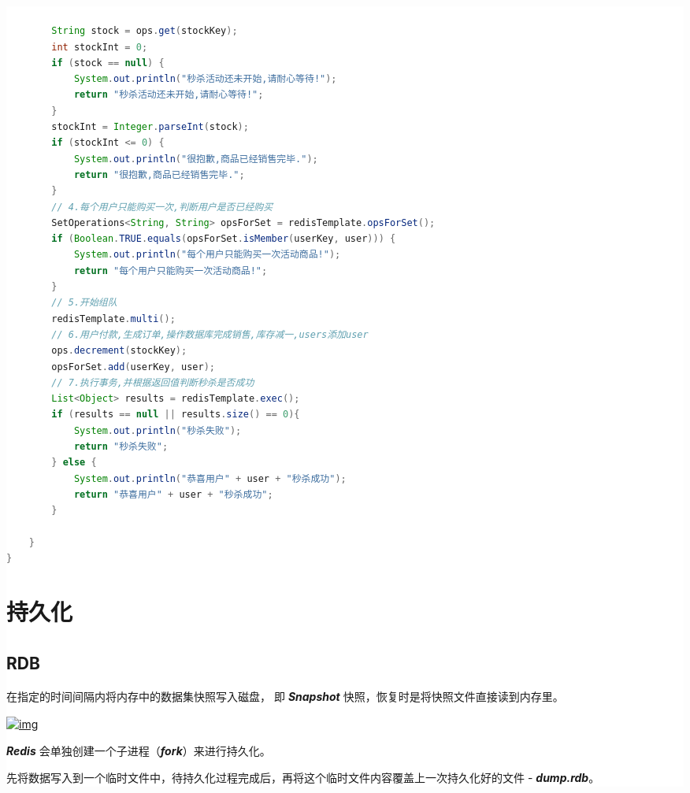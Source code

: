 ```java

        String stock = ops.get(stockKey);
        int stockInt = 0;
        if (stock == null) {
            System.out.println("秒杀活动还未开始,请耐心等待!");
            return "秒杀活动还未开始,请耐心等待!";
        }
        stockInt = Integer.parseInt(stock);
        if (stockInt <= 0) {
            System.out.println("很抱歉,商品已经销售完毕.");
            return "很抱歉,商品已经销售完毕.";
        }
        // 4.每个用户只能购买一次,判断用户是否已经购买
        SetOperations<String, String> opsForSet = redisTemplate.opsForSet();
        if (Boolean.TRUE.equals(opsForSet.isMember(userKey, user))) {
            System.out.println("每个用户只能购买一次活动商品!");
            return "每个用户只能购买一次活动商品!";
        }
        // 5.开始组队
        redisTemplate.multi();
        // 6.用户付款,生成订单,操作数据库完成销售,库存减一,users添加user
        ops.decrement(stockKey);
        opsForSet.add(userKey, user);
        // 7.执行事务,并根据返回值判断秒杀是否成功
        List<Object> results = redisTemplate.exec();
        if (results == null || results.size() == 0){
            System.out.println("秒杀失败");
            return "秒杀失败";
        } else {
            System.out.println("恭喜用户" + user + "秒杀成功");
            return "恭喜用户" + user + "秒杀成功";
        }

    }
}
```



# 持久化

## RDB

在指定的时间间隔内将内存中的数据集快照写入磁盘， 即 ***Snapshot*** 快照，恢复时是将快照文件直接读到内存里。

[![img](https://tsuiraku.oss-cn-chengdu.aliyuncs.com/typora/202206241245966.png)](https://tsuiraku.oss-cn-chengdu.aliyuncs.com/typora/202206241245966.png)

***Redis*** 会单独创建一个子进程（***fork***）来进行持久化。

先将数据写入到一个临时文件中，待持久化过程完成后，再将这个临时文件内容覆盖上一次持久化好的文件 - ***dump.rdb***。
